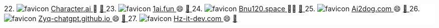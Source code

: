   <tr>
    <td>22.</td>
    <td><img src="https://st.ai55.cc/favicon/character.ai.ico" alt="favicon" width="20px" height="20px"></td>
    <td><a href="https://beta.character.ai/" target="_blank"> Character.ai </a> </td>
    <td>🔑</td>
    <td></td> 
    <td><a href="https://beta.character.ai/" target="_blank">🔗 </a> </td> 
  </tr>

  <tr>
    <td>23.</td>
    <td><img src="https://st.ai55.cc/favicon/default-chatgpt-favicon.svg" alt="favicon" width="20px" height="20px"></td>
    <td><a href="https://1.1ai.fun" target="_blank"> 1ai.fun </a> </td>
    <td>😄</td>
    <td></td> 
    <td><a href="https://1.1ai.fun" target="_blank">🔗 </a> </td> 
  </tr>

  <tr>
    <td>24.</td>
    <td><img src="https://st.ai55.cc/favicon/default-chatgpt-favicon.svg" alt="favicon" width="20px" height="20px"></td>
    <td><a href="https://chat.4.bnu120.space/" target="_blank"> Bnu120.space </a> </td>
    <td>🛫😄</td>
    <td></td> 
    <td><a href="https://chat.4.bnu120.space/" target="_blank">🔗 </a> </td> 
  </tr>

  <tr>
    <td>25.</td>
    <td><img src="https://www.ai2dog.com/favicon.ico" alt="favicon" width="20px" height="20px"></td>
    <td><a href="https://www.ai2dog.com/bavarder" target="_blank"> Ai2dog.com </a> </td>
    <td>😄</td>
    <td></td> 
    <td><a href="https://www.ai2dog.com/bavarder" target="_blank">🔗 </a> </td> 
  </tr>

  <tr>
    <td>26.</td>
    <td><img src="https://zyq-chatgpt.github.io//icon.svg" alt="favicon" width="20px" height="20px"></td>
    <td><a href="https://zyq-chatgpt.github.io" target="_blank"> Zyq-chatgpt.github.io </a> </td>
    <td>😄</td>
    <td></td> 
    <td><a href="https://zyq-chatgpt.github.io" target="_blank">🔗 </a> </td> 
  </tr>

  <tr>
    <td>27.</td>
    <td><img src="https://st.ai55.cc/favicon/default-chatgpt-favicon.svg" alt="favicon" width="20px" height="20px"></td>
    <td><a href="http://gpt.hz-it-dev.com/" target="_blank"> Hz-it-dev.com </a> </td>
    <td>😄</td>
    <td> </td> 
    <td><a href="http://gpt.hz-it-dev.com/" target="_blank">🔗 </a> </td> 
  </tr>

